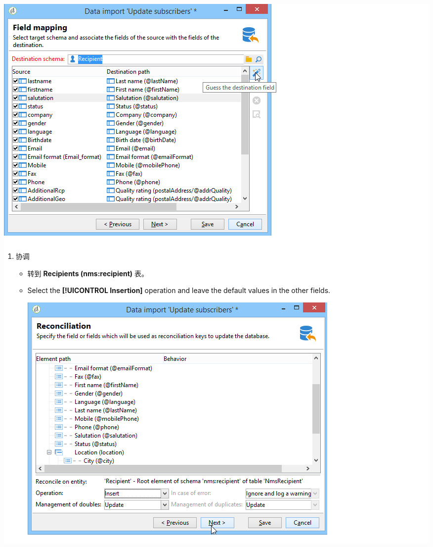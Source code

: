    ![](assets/s_ncs_user_import_example03_01.png)

1. 协调

   * 转到 **Recipients (nms:recipient)** 表。
   * Select the **[!UICONTROL Insertion]** operation and leave the default values in the other fields.

      ![](assets/s_ncs_user_import_example04_01.png)
